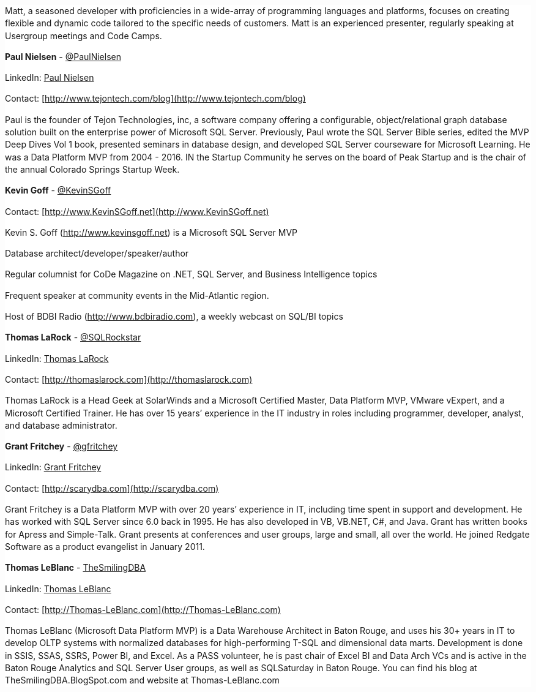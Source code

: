 Matt, a seasoned developer with proficiencies in a wide-array of programming languages and platforms, focuses on creating flexible and dynamic code tailored to the specific needs of customers. Matt is an experienced presenter, regularly speaking at Usergroup meetings and Code Camps.
 
**Paul Nielsen**  - [@PaulNielsen](https://www.twitter.com/@PaulNielsen)
 
LinkedIn: [Paul Nielsen](https://www.linkedin.com/in/paulnielsensql)
 
Contact: [http://www.tejontech.com/blog](http://www.tejontech.com/blog)
 
Paul is the founder of Tejon Technologies, inc, a software company offering a configurable, object/relational graph database solution built on the enterprise power of Microsoft SQL Server. Previously, Paul wrote the SQL Server Bible series, edited the MVP Deep Dives Vol 1 book, presented seminars in database design, and developed SQL Server courseware for Microsoft Learning. He was a Data Platform MVP from 2004 - 2016. IN the Startup Community he serves on the board of Peak Startup and is the chair of the annual Colorado Springs Startup Week.
 
**Kevin Goff**  - [@KevinSGoff](https://www.twitter.com/@KevinSGoff)
 
Contact: [http://www.KevinSGoff.net](http://www.KevinSGoff.net)
 
Kevin S. Goff (http://www.kevinsgoff.net) is a Microsoft SQL Server MVP 

Database architect/developer/speaker/author 

Regular columnist for CoDe Magazine on .NET, SQL Server, and Business Intelligence topics 

Frequent speaker at community events in the Mid-Atlantic region. 

Host of BDBI Radio (http://www.bdbiradio.com), a weekly webcast on SQL/BI topics 
 
**Thomas LaRock**  - [@SQLRockstar](https://www.twitter.com/@SQLRockstar)
 
LinkedIn: [Thomas LaRock](http://www.linkedin.com/in/sqlrockstar/)
 
Contact: [http://thomaslarock.com](http://thomaslarock.com)
 
Thomas LaRock is a Head Geek at SolarWinds and a Microsoft Certified Master, Data Platform MVP, VMware vExpert, and a Microsoft Certified Trainer. He has over 15 years’ experience in the IT industry in roles including programmer, developer, analyst, and database administrator.
 
**Grant Fritchey**  - [@gfritchey](https://www.twitter.com/@gfritchey)
 
LinkedIn: [Grant Fritchey](http://www.linkedin.com/in/scarydba)
 
Contact: [http://scarydba.com](http://scarydba.com)
 
Grant Fritchey is a Data Platform MVP with over 20 years’ experience in IT, including time spent in support and development. He has worked with SQL Server since 6.0 back in 1995. He has also developed in VB, VB.NET, C#, and Java. Grant has written books for Apress and Simple-Talk. Grant presents at conferences and user groups, large and small, all over the world. He joined Redgate Software as a product evangelist in January 2011.
 
**Thomas LeBlanc**  - [TheSmilingDBA](https://www.twitter.com/TheSmilingDBA)
 
LinkedIn: [Thomas LeBlanc](http://www.linkedin.com/profile/view?id=29648544amp;trk=hb_tab_pro_top)
 
Contact: [http://Thomas-LeBlanc.com](http://Thomas-LeBlanc.com)
 
Thomas LeBlanc (Microsoft Data Platform MVP) is a Data Warehouse Architect in Baton Rouge, and uses his 30+ years in IT to develop OLTP systems with normalized databases for high-performing T-SQL and dimensional data marts. Development is done in SSIS, SSAS, SSRS, Power BI, and Excel. As a PASS volunteer, he is past chair of Excel BI and Data Arch VCs and is active in the Baton Rouge Analytics and SQL Server User groups, as well as SQLSaturday in Baton Rouge.
You can find his blog at TheSmilingDBA.BlogSpot.com and website at Thomas-LeBlanc.com
 